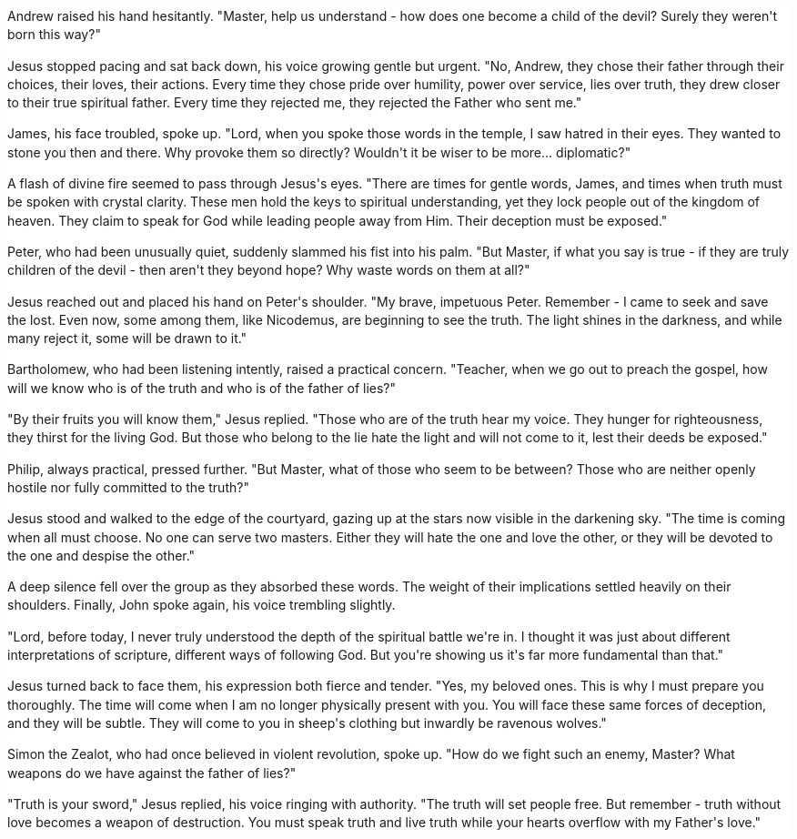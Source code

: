 Andrew raised his hand hesitantly. "Master, help us understand - how does one become a child of the devil? Surely they weren't born this way?"

Jesus stopped pacing and sat back down, his voice growing gentle but urgent. "No, Andrew, they chose their father through their choices, their loves, their actions. Every time they chose pride over humility, power over service, lies over truth, they drew closer to their true spiritual father. Every time they rejected me, they rejected the Father who sent me."

James, his face troubled, spoke up. "Lord, when you spoke those words in the temple, I saw hatred in their eyes. They wanted to stone you then and there. Why provoke them so directly? Wouldn't it be wiser to be more... diplomatic?"

A flash of divine fire seemed to pass through Jesus's eyes. "There are times for gentle words, James, and times when truth must be spoken with crystal clarity. These men hold the keys to spiritual understanding, yet they lock people out of the kingdom of heaven. They claim to speak for God while leading people away from Him. Their deception must be exposed."

Peter, who had been unusually quiet, suddenly slammed his fist into his palm. "But Master, if what you say is true - if they are truly children of the devil - then aren't they beyond hope? Why waste words on them at all?"

Jesus reached out and placed his hand on Peter's shoulder. "My brave, impetuous Peter. Remember - I came to seek and save the lost. Even now, some among them, like Nicodemus, are beginning to see the truth. The light shines in the darkness, and while many reject it, some will be drawn to it."

Bartholomew, who had been listening intently, raised a practical concern. "Teacher, when we go out to preach the gospel, how will we know who is of the truth and who is of the father of lies?"

"By their fruits you will know them," Jesus replied. "Those who are of the truth hear my voice. They hunger for righteousness, they thirst for the living God. But those who belong to the lie hate the light and will not come to it, lest their deeds be exposed."

Philip, always practical, pressed further. "But Master, what of those who seem to be between? Those who are neither openly hostile nor fully committed to the truth?"

Jesus stood and walked to the edge of the courtyard, gazing up at the stars now visible in the darkening sky. "The time is coming when all must choose. No one can serve two masters. Either they will hate the one and love the other, or they will be devoted to the one and despise the other."

A deep silence fell over the group as they absorbed these words. The weight of their implications settled heavily on their shoulders. Finally, John spoke again, his voice trembling slightly.

"Lord, before today, I never truly understood the depth of the spiritual battle we're in. I thought it was just about different interpretations of scripture, different ways of following God. But you're showing us it's far more fundamental than that."

Jesus turned back to face them, his expression both fierce and tender. "Yes, my beloved ones. This is why I must prepare you thoroughly. The time will come when I am no longer physically present with you. You will face these same forces of deception, and they will be subtle. They will come to you in sheep's clothing but inwardly be ravenous wolves."

Simon the Zealot, who had once believed in violent revolution, spoke up. "How do we fight such an enemy, Master? What weapons do we have against the father of lies?"

"Truth is your sword," Jesus replied, his voice ringing with authority. "The truth will set people free. But remember - truth without love becomes a weapon of destruction. You must speak truth and live truth while your hearts overflow with my Father's love."
